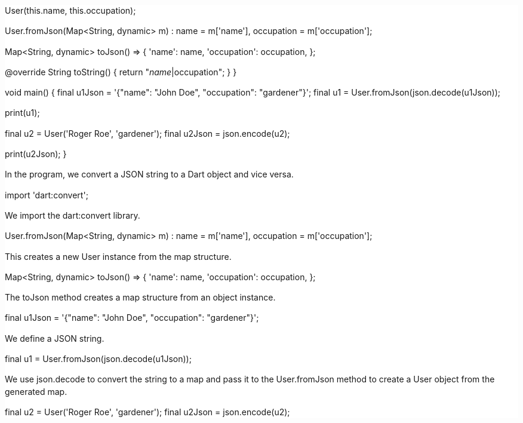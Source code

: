   User(this.name, this.occupation);

  User.fromJson(Map&lt;String, dynamic&gt; m)
      : name = m['name'],
        occupation = m['occupation'];

  Map&lt;String, dynamic&gt; toJson() =&gt; {
        'name': name,
        'occupation': occupation,
      };

  @override
  String toString() {
    return "$name|$occupation";
  }
}

void main() {
  final u1Json = '{"name": "John Doe", "occupation": "gardener"}';
  final u1 = User.fromJson(json.decode(u1Json));

  print(u1);

  final u2 = User('Roger Roe', 'gardener');
  final u2Json = json.encode(u2);

  print(u2Json);
}

In the program, we convert a JSON string to a Dart object and vice versa.

import 'dart:convert';

We import the dart:convert library.

User.fromJson(Map&lt;String, dynamic&gt; m)
    : name = m['name'],
      occupation = m['occupation'];

This creates a new User instance from the map structure.

Map&lt;String, dynamic&gt; toJson() =&gt; {
  'name': name,
  'occupation': occupation,
};

The toJson method creates a map structure from an object instance.

final u1Json = '{"name": "John Doe", "occupation": "gardener"}';

We define a JSON string.

final u1 = User.fromJson(json.decode(u1Json));

We use json.decode to convert the string to a map and pass it to
the User.fromJson method to create a User object from
the generated map.

final u2 = User('Roger Roe', 'gardener');
final u2Json = json.encode(u2);
